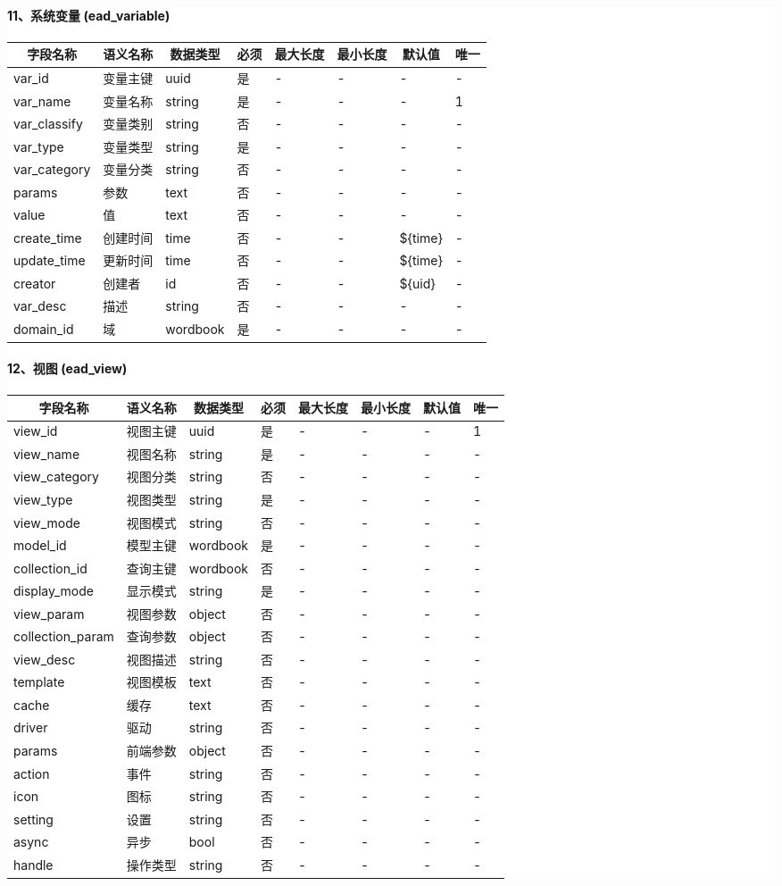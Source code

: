 #### 11、系统变量 (ead_variable)

| 字段名称 | 语义名称 | 数据类型 | 必须 | 最大长度 | 最小长度 | 默认值 | 唯一 | 
| ------- | ------- | ------- | --- | ------- | ------- | ----- | --- | 
| var_id | 变量主键 | uuid | 是 | - | - | - | - | 
| var_name | 变量名称 | string | 是 | - | - | - | 1 | 
| var_classify | 变量类别 | string | 否 | - | - | - | - | 
| var_type | 变量类型 | string | 是 | - | - | - | - | 
| var_category | 变量分类 | string | 否 | - | - | - | - | 
| params | 参数 | text | 否 | - | - | - | - | 
| value | 值 | text | 否 | - | - | - | - | 
| create_time | 创建时间 | time | 否 | - | - | ${time} | - | 
| update_time | 更新时间 | time | 否 | - | - | ${time} | - | 
| creator | 创建者 | id | 否 | - | - | ${uid} | - | 
| var_desc | 描述 | string | 否 | - | - | - | - | 
| domain_id | 域 | wordbook | 是 | - | - | - | - | 

#### 12、视图 (ead_view)

| 字段名称 | 语义名称 | 数据类型 | 必须 | 最大长度 | 最小长度 | 默认值 | 唯一 | 
| ------- | ------- | ------- | --- | ------- | ------- | ----- | --- | 
| view_id | 视图主键 | uuid | 是 | - | - | - | 1 | 
| view_name | 视图名称 | string | 是 | - | - | - | - | 
| view_category | 视图分类 | string | 否 | - | - | - | - | 
| view_type | 视图类型 | string | 是 | - | - | - | - | 
| view_mode | 视图模式 | string | 否 | - | - | - | - | 
| model_id | 模型主键 | wordbook | 是 | - | - | - | - | 
| collection_id | 查询主键 | wordbook | 否 | - | - | - | - | 
| display_mode | 显示模式 | string | 是 | - | - | - | - | 
| view_param | 视图参数 | object | 否 | - | - | - | - | 
| collection_param | 查询参数 | object | 否 | - | - | - | - | 
| view_desc | 视图描述 | string | 否 | - | - | - | - | 
| template | 视图模板 | text | 否 | - | - | - | - | 
| cache | 缓存 | text | 否 | - | - | - | - | 
| driver | 驱动 | string | 否 | - | - | - | - | 
| params | 前端参数 | object | 否 | - | - | - | - | 
| action | 事件 | string | 否 | - | - | - | - | 
| icon | 图标 | string | 否 | - | - | - | - | 
| setting | 设置 | string | 否 | - | - | - | - | 
| async | 异步 | bool | 否 | - | - | - | - | 
| handle | 操作类型 | string | 否 | - | - | - | - | 